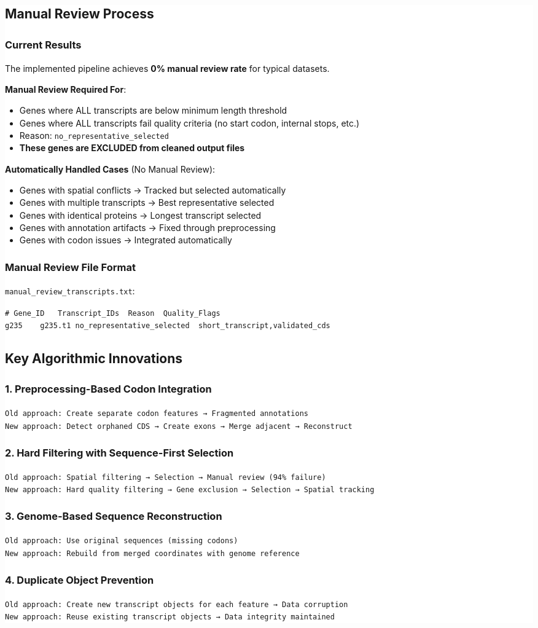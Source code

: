 ## Manual Review Process

### Current Results
The implemented pipeline achieves **0% manual review rate** for typical datasets.

**Manual Review Required For**:
- Genes where ALL transcripts are below minimum length threshold
- Genes where ALL transcripts fail quality criteria (no start codon, internal stops, etc.)
- Reason: `no_representative_selected`
- **These genes are EXCLUDED from cleaned output files**

**Automatically Handled Cases** (No Manual Review):
- Genes with spatial conflicts → Tracked but selected automatically
- Genes with multiple transcripts → Best representative selected  
- Genes with identical proteins → Longest transcript selected
- Genes with annotation artifacts → Fixed through preprocessing
- Genes with codon issues → Integrated automatically

### Manual Review File Format
`manual_review_transcripts.txt`:
```
# Gene_ID	Transcript_IDs	Reason	Quality_Flags
g235	g235.t1	no_representative_selected	short_transcript,validated_cds
```

## Key Algorithmic Innovations

### 1. Preprocessing-Based Codon Integration
```
Old approach: Create separate codon features → Fragmented annotations
New approach: Detect orphaned CDS → Create exons → Merge adjacent → Reconstruct
```

### 2. Hard Filtering with Sequence-First Selection
```
Old approach: Spatial filtering → Selection → Manual review (94% failure)
New approach: Hard quality filtering → Gene exclusion → Selection → Spatial tracking
```

### 3. Genome-Based Sequence Reconstruction  
```
Old approach: Use original sequences (missing codons)
New approach: Rebuild from merged coordinates with genome reference
```

### 4. Duplicate Object Prevention
```
Old approach: Create new transcript objects for each feature → Data corruption
New approach: Reuse existing transcript objects → Data integrity maintained
```
